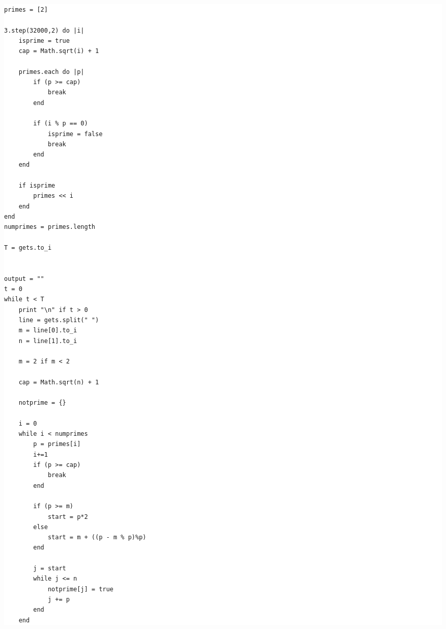     primes = [2]

    3.step(32000,2) do |i|
        isprime = true
        cap = Math.sqrt(i) + 1

        primes.each do |p|
            if (p >= cap)
                break
            end

            if (i % p == 0)
                isprime = false
                break
            end
        end

        if isprime
            primes << i
        end
    end
    numprimes = primes.length

    T = gets.to_i


    output = ""
    t = 0
    while t < T
        print "\n" if t > 0
        line = gets.split(" ")
        m = line[0].to_i
        n = line[1].to_i

        m = 2 if m < 2

        cap = Math.sqrt(n) + 1

        notprime = {}

        i = 0
        while i < numprimes
            p = primes[i]
            i+=1
            if (p >= cap)
                break
            end

            if (p >= m)
                start = p*2
            else 
                start = m + ((p - m % p)%p)
            end

            j = start
            while j <= n
                notprime[j] = true
                j += p
            end
        end
